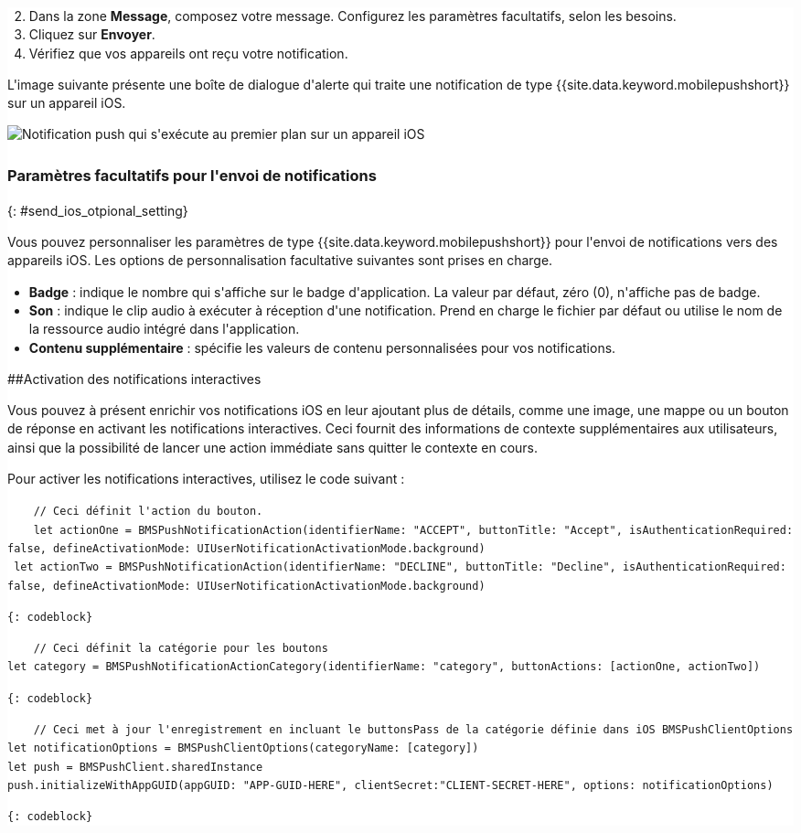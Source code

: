2. Dans la zone **Message**, composez votre message. Configurez les paramètres facultatifs, selon les besoins.
3. Cliquez sur **Envoyer**.
3. Vérifiez que vos appareils ont reçu votre notification.

L'image suivante présente une boîte de dialogue d'alerte qui traite une notification de type {{site.data.keyword.mobilepushshort}} sur un appareil iOS.

![Notification push qui s'exécute au premier plan sur un appareil iOS](images/iOS_Screenshot.jpg) 

### Paramètres facultatifs pour l'envoi de notifications
{: #send_ios_otpional_setting}

Vous pouvez personnaliser les paramètres de type {{site.data.keyword.mobilepushshort}} pour l'envoi de notifications vers des appareils iOS. Les options de personnalisation facultative suivantes sont prises en charge.

- **Badge** : indique le nombre qui s'affiche sur le badge d'application. La valeur par défaut, zéro (0), n'affiche pas de badge. 
- **Son** : indique le clip audio à exécuter à réception d'une notification. Prend en charge le fichier par défaut ou utilise le nom de la ressource audio intégré dans l'application.
- **Contenu supplémentaire** : spécifie les valeurs de contenu personnalisées pour vos notifications.

##Activation des notifications interactives

Vous pouvez à présent enrichir vos notifications iOS en leur ajoutant plus de détails, comme une image, une mappe ou un bouton de réponse en activant les notifications interactives. Ceci
fournit des informations de contexte supplémentaires aux utilisateurs, ainsi que la possibilité de lancer une action immédiate sans quitter le contexte en cours.  

Pour activer les notifications interactives, utilisez le code suivant :

```
	// Ceci définit l'action du bouton.
	let actionOne = BMSPushNotificationAction(identifierName: "ACCEPT", buttonTitle: "Accept", isAuthenticationRequired: false, defineActivationMode: UIUserNotificationActivationMode.background)
 let actionTwo = BMSPushNotificationAction(identifierName: "DECLINE", buttonTitle: "Decline", isAuthenticationRequired: false, defineActivationMode: UIUserNotificationActivationMode.background)
```
	{: codeblock}
```
	// Ceci définit la catégorie pour les boutons
let category = BMSPushNotificationActionCategory(identifierName: "category", buttonActions: [actionOne, actionTwo])
```
	{: codeblock}
```
	// Ceci met à jour l'enregistrement en incluant le buttonsPass de la catégorie définie dans iOS BMSPushClientOptions
let notificationOptions = BMSPushClientOptions(categoryName: [category])
let push = BMSPushClient.sharedInstance
push.initializeWithAppGUID(appGUID: "APP-GUID-HERE", clientSecret:"CLIENT-SECRET-HERE", options: notificationOptions)
```
	{: codeblock}
